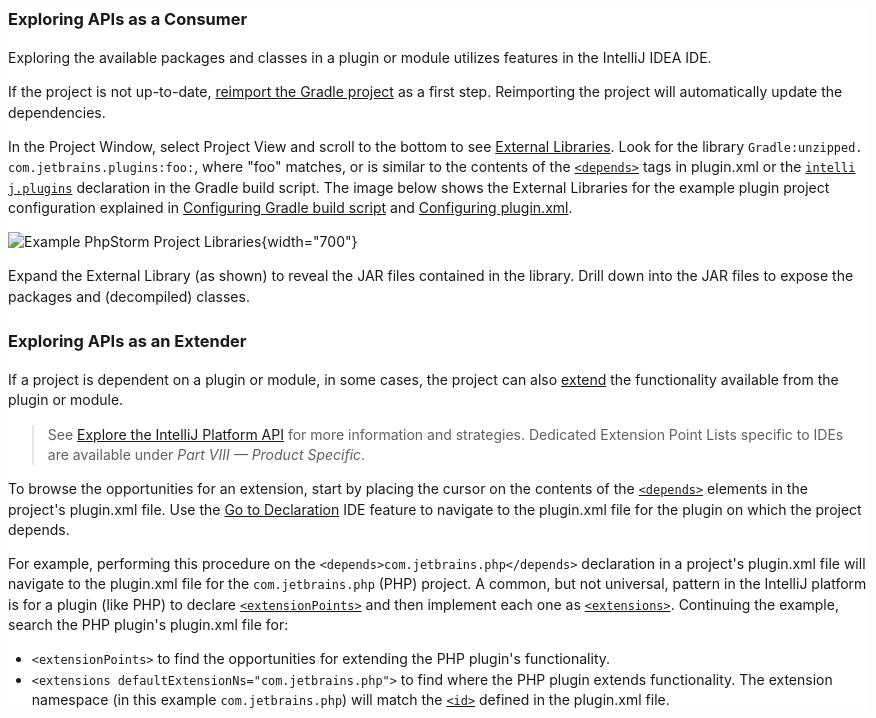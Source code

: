 ### Exploring APIs as a Consumer

Exploring the available packages and classes in a plugin or module utilizes features in the IntelliJ IDEA IDE.

If the project is not up-to-date, [reimport the Gradle project](https://www.jetbrains.com/help/idea/work-with-gradle-projects.html#gradle_refresh_project) as a first step.
Reimporting the project will automatically update the dependencies.

In the Project Window, select Project View and scroll to the bottom to see [External Libraries](https://www.jetbrains.com/help/idea/project-tool-window.html#content_pane).
Look for the library `Gradle:unzipped.com.jetbrains.plugins:foo:`, where "foo" matches, or is similar to the contents of the [`<depends>`](plugin_configuration_file.md#idea-plugin__depends) tags in <path>plugin.xml</path> or the [`intellij.plugins`](tools_gradle_intellij_plugin.md#intellij-extension-plugins) declaration in the Gradle build script.
The image below shows the External Libraries for the example plugin project configuration explained in [Configuring Gradle build script](dev_alternate_products.md#configuring-gradle-build-script-using-the-intellij-idea-product-attribute) and [Configuring plugin.xml](dev_alternate_products.md#configuring-pluginxml).

![Example PhpStorm Project Libraries](php_prj_libs.png){width="700"}

Expand the External Library (as shown) to reveal the JAR files contained in the library.
Drill down into the JAR files to expose the packages and (decompiled) classes.

### Exploring APIs as an Extender

If a project is dependent on a plugin or module, in some cases, the project can also [extend](plugin_extensions.md) the functionality available from the plugin or module.

> See [Explore the IntelliJ Platform API](explore_api.md) for more information and strategies.
> Dedicated Extension Point Lists specific to IDEs are available under _Part VIII — Product Specific_.
>

To browse the opportunities for an extension, start by placing the cursor on the contents of the [`<depends>`](plugin_configuration_file.md#idea-plugin__depends) elements in the project's <path>plugin.xml</path> file.
Use the [Go to Declaration](https://www.jetbrains.com/help/idea/navigating-through-the-source-code.html#go_to_declaration) IDE feature to navigate to the <path>plugin.xml</path> file for the plugin on which the project depends.

For example, performing this procedure on the `<depends>com.jetbrains.php</depends>` declaration in a project's <path>plugin.xml</path> file will navigate to the <path>plugin.xml</path> file for the `com.jetbrains.php` (PHP) project.
A common, but not universal, pattern in the IntelliJ platform is for a plugin (like PHP) to declare [`<extensionPoints>`](plugin_configuration_file.md#idea-plugin__extensionPoints) and then implement each one as [`<extensions>`](plugin_configuration_file.md#idea-plugin__extensions).
Continuing the example, search the PHP plugin's <path>plugin.xml</path> file for:
* `<extensionPoints>` to find the opportunities for extending the PHP plugin's functionality.
* `<extensions defaultExtensionNs="com.jetbrains.php">` to find where the PHP plugin extends functionality.
  The extension namespace (in this example `com.jetbrains.php`) will match the [`<id>`](plugin_configuration_file.md#idea-plugin__id) defined in the <path>plugin.xml</path> file.
